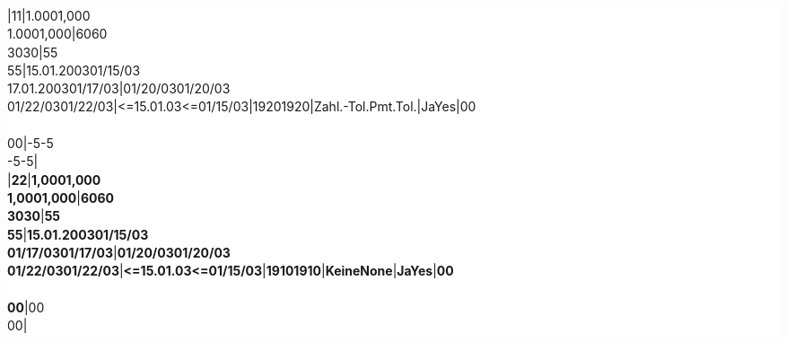 |<span data-ttu-id="3e2a1-453">1</span><span class="sxs-lookup"><span data-stu-id="3e2a1-453">1</span></span>|<span data-ttu-id="3e2a1-454">1.000</span><span class="sxs-lookup"><span data-stu-id="3e2a1-454">1,000</span></span> <br /><span data-ttu-id="3e2a1-455">1.000</span><span class="sxs-lookup"><span data-stu-id="3e2a1-455">1,000</span></span>|<span data-ttu-id="3e2a1-456">60</span><span class="sxs-lookup"><span data-stu-id="3e2a1-456">60</span></span> <br /><span data-ttu-id="3e2a1-457">30</span><span class="sxs-lookup"><span data-stu-id="3e2a1-457">30</span></span>|<span data-ttu-id="3e2a1-458">5</span><span class="sxs-lookup"><span data-stu-id="3e2a1-458">5</span></span> <br /><span data-ttu-id="3e2a1-459">5</span><span class="sxs-lookup"><span data-stu-id="3e2a1-459">5</span></span>|<span data-ttu-id="3e2a1-460">15.01.2003</span><span class="sxs-lookup"><span data-stu-id="3e2a1-460">01/15/03</span></span> <br /><span data-ttu-id="3e2a1-461">17.01.2003</span><span class="sxs-lookup"><span data-stu-id="3e2a1-461">01/17/03</span></span>|<span data-ttu-id="3e2a1-462">01/20/03</span><span class="sxs-lookup"><span data-stu-id="3e2a1-462">01/20/03</span></span> <br /><span data-ttu-id="3e2a1-463">01/22/03</span><span class="sxs-lookup"><span data-stu-id="3e2a1-463">01/22/03</span></span>|<span data-ttu-id="3e2a1-464"><=15.01.03</span><span class="sxs-lookup"><span data-stu-id="3e2a1-464"><=01/15/03</span></span>|<span data-ttu-id="3e2a1-465">1920</span><span class="sxs-lookup"><span data-stu-id="3e2a1-465">1920</span></span>|<span data-ttu-id="3e2a1-466">Zahl.-Tol.</span><span class="sxs-lookup"><span data-stu-id="3e2a1-466">Pmt.Tol.</span></span>|<span data-ttu-id="3e2a1-467">Ja</span><span class="sxs-lookup"><span data-stu-id="3e2a1-467">Yes</span></span>|<span data-ttu-id="3e2a1-468">0</span><span class="sxs-lookup"><span data-stu-id="3e2a1-468">0</span></span><br /><br /> <span data-ttu-id="3e2a1-469">0</span><span class="sxs-lookup"><span data-stu-id="3e2a1-469">0</span></span>|<span data-ttu-id="3e2a1-470">-5</span><span class="sxs-lookup"><span data-stu-id="3e2a1-470">-5</span></span> <br /><span data-ttu-id="3e2a1-471">-5</span><span class="sxs-lookup"><span data-stu-id="3e2a1-471">-5</span></span>|  
|<span data-ttu-id="3e2a1-472">**2**</span><span class="sxs-lookup"><span data-stu-id="3e2a1-472">**2**</span></span>|<span data-ttu-id="3e2a1-473">**1,000**</span><span class="sxs-lookup"><span data-stu-id="3e2a1-473">**1,000**</span></span> <br /><span data-ttu-id="3e2a1-474">**1,000**</span><span class="sxs-lookup"><span data-stu-id="3e2a1-474">**1,000**</span></span>|<span data-ttu-id="3e2a1-475">**60**</span><span class="sxs-lookup"><span data-stu-id="3e2a1-475">**60**</span></span> <br /><span data-ttu-id="3e2a1-476">**30**</span><span class="sxs-lookup"><span data-stu-id="3e2a1-476">**30**</span></span>|<span data-ttu-id="3e2a1-477">**5**</span><span class="sxs-lookup"><span data-stu-id="3e2a1-477">**5**</span></span> <br /><span data-ttu-id="3e2a1-478">**5**</span><span class="sxs-lookup"><span data-stu-id="3e2a1-478">**5**</span></span>|<span data-ttu-id="3e2a1-479">**15.01.2003**</span><span class="sxs-lookup"><span data-stu-id="3e2a1-479">**01/15/03**</span></span> <br /><span data-ttu-id="3e2a1-480">**01/17/03**</span><span class="sxs-lookup"><span data-stu-id="3e2a1-480">**01/17/03**</span></span>|<span data-ttu-id="3e2a1-481">**01/20/03**</span><span class="sxs-lookup"><span data-stu-id="3e2a1-481">**01/20/03**</span></span> <br /><span data-ttu-id="3e2a1-482">**01/22/03**</span><span class="sxs-lookup"><span data-stu-id="3e2a1-482">**01/22/03**</span></span>|<span data-ttu-id="3e2a1-483">**<=15.01.03**</span><span class="sxs-lookup"><span data-stu-id="3e2a1-483">**<=01/15/03**</span></span>|<span data-ttu-id="3e2a1-484">**1910**</span><span class="sxs-lookup"><span data-stu-id="3e2a1-484">**1910**</span></span>|<span data-ttu-id="3e2a1-485">**Keine**</span><span class="sxs-lookup"><span data-stu-id="3e2a1-485">**None**</span></span>|<span data-ttu-id="3e2a1-486">**Ja**</span><span class="sxs-lookup"><span data-stu-id="3e2a1-486">**Yes**</span></span>|<span data-ttu-id="3e2a1-487">**0**</span><span class="sxs-lookup"><span data-stu-id="3e2a1-487">**0**</span></span><br /><br /> <span data-ttu-id="3e2a1-488">**0**</span><span class="sxs-lookup"><span data-stu-id="3e2a1-488">**0**</span></span>|<span data-ttu-id="3e2a1-489">0</span><span class="sxs-lookup"><span data-stu-id="3e2a1-489">0</span></span> <br /><span data-ttu-id="3e2a1-490">0</span><span class="sxs-lookup"><span data-stu-id="3e2a1-490">0</span></span>|  